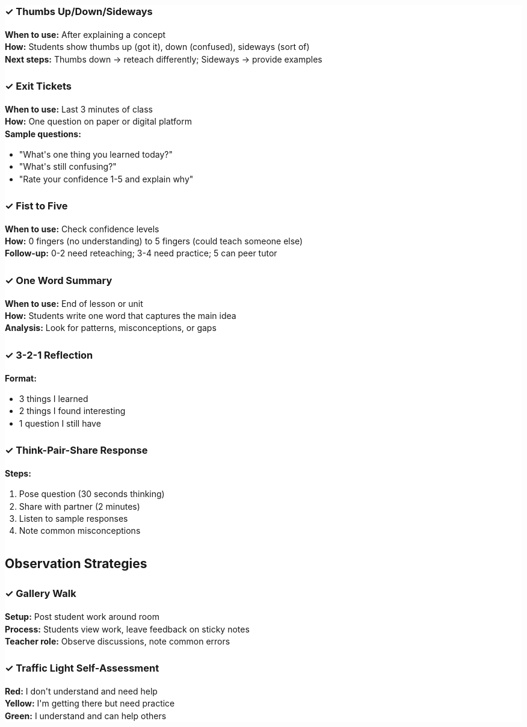 ### ✓ Thumbs Up/Down/Sideways
**When to use:** After explaining a concept  
**How:** Students show thumbs up (got it), down (confused), sideways (sort of)  
**Next steps:** Thumbs down → reteach differently; Sideways → provide examples

### ✓ Exit Tickets
**When to use:** Last 3 minutes of class  
**How:** One question on paper or digital platform  
**Sample questions:**
- "What's one thing you learned today?"
- "What's still confusing?"
- "Rate your confidence 1-5 and explain why"

### ✓ Fist to Five
**When to use:** Check confidence levels  
**How:** 0 fingers (no understanding) to 5 fingers (could teach someone else)  
**Follow-up:** 0-2 need reteaching; 3-4 need practice; 5 can peer tutor

### ✓ One Word Summary
**When to use:** End of lesson or unit  
**How:** Students write one word that captures the main idea  
**Analysis:** Look for patterns, misconceptions, or gaps

### ✓ 3-2-1 Reflection
**Format:**
- 3 things I learned
- 2 things I found interesting  
- 1 question I still have

### ✓ Think-Pair-Share Response
**Steps:**
1. Pose question (30 seconds thinking)
2. Share with partner (2 minutes)
3. Listen to sample responses
4. Note common misconceptions

## Observation Strategies

### ✓ Gallery Walk
**Setup:** Post student work around room  
**Process:** Students view work, leave feedback on sticky notes  
**Teacher role:** Observe discussions, note common errors

### ✓ Traffic Light Self-Assessment
**Red:** I don't understand and need help  
**Yellow:** I'm getting there but need practice  
**Green:** I understand and can help others
